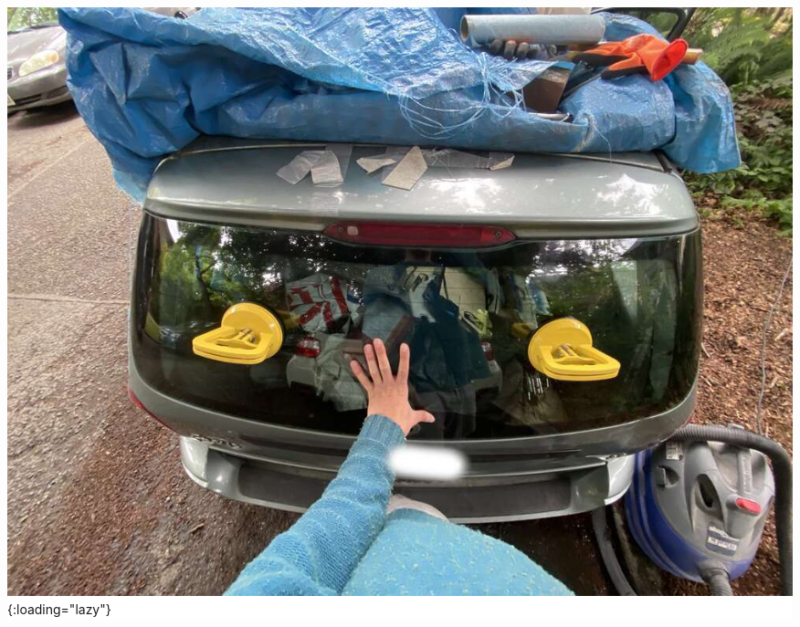 ![Practicing placing the window](/assets/2023-07-15-replacing-rear-windshield-2003-ford-focus-wagon/IMG_1513.jpg){:loading="lazy"}
